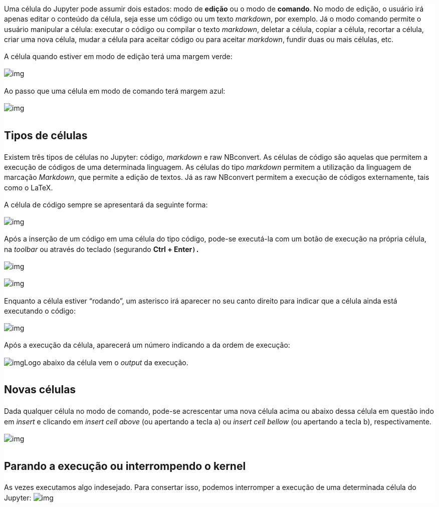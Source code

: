 Uma célula do Jupyter pode assumir dois estados: modo de **edição** ou o modo de **comando**. No modo de edição, o usuário irá apenas editar o conteúdo da célula, seja esse um código ou um texto *markdown*, por exemplo. Já o modo comando permite o usuário manipular a célula: executar o código ou compilar o texto *markdown*, deletar a célula, copiar a célula, recortar a célula, criar uma nova célula, mudar a célula para aceitar código ou para aceitar *markdown*, fundir duas ou mais células, etc.

A célula quando estiver em modo de edição terá uma margem verde:

![img](https://blog.letscode.com.br/content/images/2019/05/edit_mode.png)

Ao passo que uma célula em modo de comando terá margem azul:

![img](https://blog.letscode.com.br/content/images/2019/05/command_mode.png)

## Tipos de células

Existem três tipos de células no Jupyter: código, *markdown* e raw NBconvert. As células de código são aquelas que permitem a execução de códigos de uma determinada linguagem. As células do tipo *markdown* permitem a utilização da linguagem de marcação *Markdown*, que permite a edição de textos. Já as raw NBconvert permitem a execução de códigos externamente, tais como o LaTeX.

A célula de código sempre se apresentará da seguinte forma:

![img](https://blog.letscode.com.br/content/images/2019/05/celula_1.gif)

Após a inserção de um código em uma célula do tipo código, pode-se executá-la com um botão de execução na própria célula, na *toolbar* ou através do teclado (segurando **Ctrl + Enter<code>).</code>**

![img](https://blog.letscode.com.br/content/images/2019/05/celula_2.gif)

![img](https://blog.letscode.com.br/content/images/2019/05/celula_3.gif)

Enquanto a célula estiver “rodando”, um asterisco irá aparecer no seu canto direito para indicar que a célula ainda está executando o código:

![img](https://blog.letscode.com.br/content/images/2019/05/celula_6.gif)

Após a execução da célula, aparecerá um número indicando a da ordem de execução:

![img](https://blog.letscode.com.br/content/images/2019/05/celula_4.gif)Logo abaixo da célula vem o *output* da execução.

## Novas células

Dada qualquer célula no modo de comando, pode-se acrescentar uma nova célula acima ou abaixo dessa célula em questão indo em *insert* e clicando em *insert cell above* (ou apertando a tecla a) ou *insert cell bellow* (ou apertando a tecla b), respectivamente.

![img](https://blog.letscode.com.br/content/images/2019/05/inserindo_cell.gif)

## Parando a execução ou interrompendo o kernel

As vezes executamos algo indesejado. Para consertar isso, podemos interromper a execução de uma determinada célula do Jupyter:
![img](https://blog.letscode.com.br/content/images/2019/05/interrompendo.gif)
